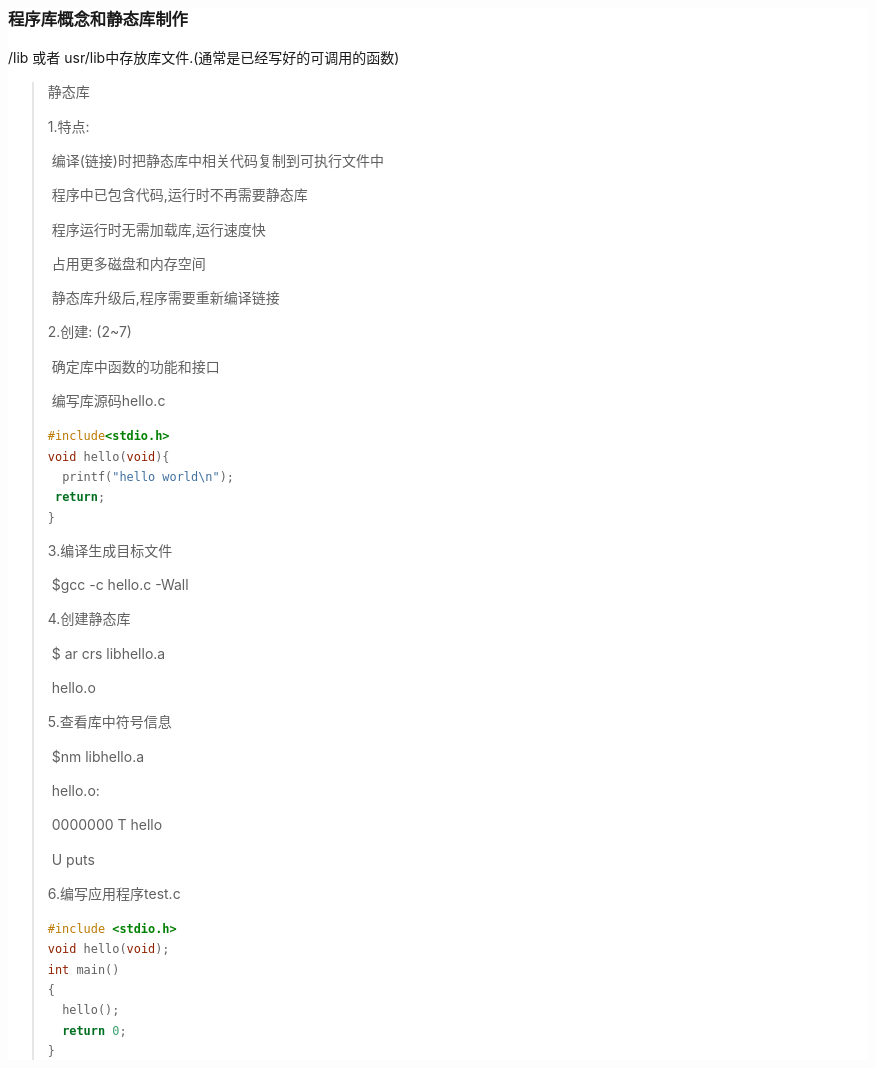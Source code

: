 ### 程序库概念和静态库制作

/lib  或者 usr/lib中存放库文件.(通常是已经写好的可调用的函数)

> 静态库
>
> 1.特点:
>
> ​	编译(链接)时把静态库中相关代码复制到可执行文件中
>
> ​	程序中已包含代码,运行时不再需要静态库
>
> ​	程序运行时无需加载库,运行速度快
>
> ​	占用更多磁盘和内存空间
>
> ​	静态库升级后,程序需要重新编译链接
>
> 2.创建:  (2~7)
>
> ​	确定库中函数的功能和接口
>
> ​	编写库源码hello.c
>
> ```c
> #include<stdio.h>
> void hello(void){
>  	printf("hello world\n");
>  return;
> }
> ```
>
> 3.编译生成目标文件
>
> ​	$gcc -c hello.c -Wall
>
> 4.创建静态库
>
> ​	$ ar crs  libhello.a
>
> ​	hello.o
>
> 5.查看库中符号信息
>
> ​	$nm libhello.a
>
> ​	hello.o:
>
> ​	0000000 T hello
>
> ​					U puts
>
> 6.编写应用程序test.c
>
> ```c
> #include <stdio.h>
> void hello(void);
> int main()
> {
> 	hello();
> 	return 0;
> }
> ```
>